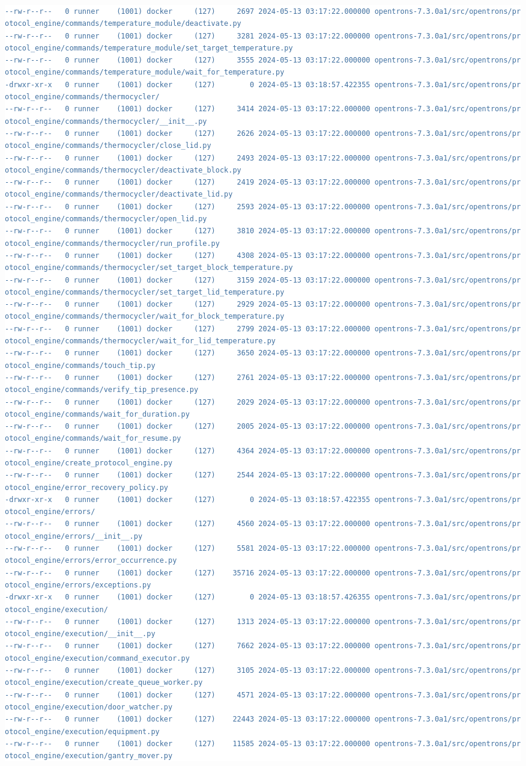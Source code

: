 ```diff
--rw-r--r--   0 runner    (1001) docker     (127)     2697 2024-05-13 03:17:22.000000 opentrons-7.3.0a1/src/opentrons/protocol_engine/commands/temperature_module/deactivate.py
--rw-r--r--   0 runner    (1001) docker     (127)     3281 2024-05-13 03:17:22.000000 opentrons-7.3.0a1/src/opentrons/protocol_engine/commands/temperature_module/set_target_temperature.py
--rw-r--r--   0 runner    (1001) docker     (127)     3555 2024-05-13 03:17:22.000000 opentrons-7.3.0a1/src/opentrons/protocol_engine/commands/temperature_module/wait_for_temperature.py
-drwxr-xr-x   0 runner    (1001) docker     (127)        0 2024-05-13 03:18:57.422355 opentrons-7.3.0a1/src/opentrons/protocol_engine/commands/thermocycler/
--rw-r--r--   0 runner    (1001) docker     (127)     3414 2024-05-13 03:17:22.000000 opentrons-7.3.0a1/src/opentrons/protocol_engine/commands/thermocycler/__init__.py
--rw-r--r--   0 runner    (1001) docker     (127)     2626 2024-05-13 03:17:22.000000 opentrons-7.3.0a1/src/opentrons/protocol_engine/commands/thermocycler/close_lid.py
--rw-r--r--   0 runner    (1001) docker     (127)     2493 2024-05-13 03:17:22.000000 opentrons-7.3.0a1/src/opentrons/protocol_engine/commands/thermocycler/deactivate_block.py
--rw-r--r--   0 runner    (1001) docker     (127)     2419 2024-05-13 03:17:22.000000 opentrons-7.3.0a1/src/opentrons/protocol_engine/commands/thermocycler/deactivate_lid.py
--rw-r--r--   0 runner    (1001) docker     (127)     2593 2024-05-13 03:17:22.000000 opentrons-7.3.0a1/src/opentrons/protocol_engine/commands/thermocycler/open_lid.py
--rw-r--r--   0 runner    (1001) docker     (127)     3810 2024-05-13 03:17:22.000000 opentrons-7.3.0a1/src/opentrons/protocol_engine/commands/thermocycler/run_profile.py
--rw-r--r--   0 runner    (1001) docker     (127)     4308 2024-05-13 03:17:22.000000 opentrons-7.3.0a1/src/opentrons/protocol_engine/commands/thermocycler/set_target_block_temperature.py
--rw-r--r--   0 runner    (1001) docker     (127)     3159 2024-05-13 03:17:22.000000 opentrons-7.3.0a1/src/opentrons/protocol_engine/commands/thermocycler/set_target_lid_temperature.py
--rw-r--r--   0 runner    (1001) docker     (127)     2929 2024-05-13 03:17:22.000000 opentrons-7.3.0a1/src/opentrons/protocol_engine/commands/thermocycler/wait_for_block_temperature.py
--rw-r--r--   0 runner    (1001) docker     (127)     2799 2024-05-13 03:17:22.000000 opentrons-7.3.0a1/src/opentrons/protocol_engine/commands/thermocycler/wait_for_lid_temperature.py
--rw-r--r--   0 runner    (1001) docker     (127)     3650 2024-05-13 03:17:22.000000 opentrons-7.3.0a1/src/opentrons/protocol_engine/commands/touch_tip.py
--rw-r--r--   0 runner    (1001) docker     (127)     2761 2024-05-13 03:17:22.000000 opentrons-7.3.0a1/src/opentrons/protocol_engine/commands/verify_tip_presence.py
--rw-r--r--   0 runner    (1001) docker     (127)     2029 2024-05-13 03:17:22.000000 opentrons-7.3.0a1/src/opentrons/protocol_engine/commands/wait_for_duration.py
--rw-r--r--   0 runner    (1001) docker     (127)     2005 2024-05-13 03:17:22.000000 opentrons-7.3.0a1/src/opentrons/protocol_engine/commands/wait_for_resume.py
--rw-r--r--   0 runner    (1001) docker     (127)     4364 2024-05-13 03:17:22.000000 opentrons-7.3.0a1/src/opentrons/protocol_engine/create_protocol_engine.py
--rw-r--r--   0 runner    (1001) docker     (127)     2544 2024-05-13 03:17:22.000000 opentrons-7.3.0a1/src/opentrons/protocol_engine/error_recovery_policy.py
-drwxr-xr-x   0 runner    (1001) docker     (127)        0 2024-05-13 03:18:57.422355 opentrons-7.3.0a1/src/opentrons/protocol_engine/errors/
--rw-r--r--   0 runner    (1001) docker     (127)     4560 2024-05-13 03:17:22.000000 opentrons-7.3.0a1/src/opentrons/protocol_engine/errors/__init__.py
--rw-r--r--   0 runner    (1001) docker     (127)     5581 2024-05-13 03:17:22.000000 opentrons-7.3.0a1/src/opentrons/protocol_engine/errors/error_occurrence.py
--rw-r--r--   0 runner    (1001) docker     (127)    35716 2024-05-13 03:17:22.000000 opentrons-7.3.0a1/src/opentrons/protocol_engine/errors/exceptions.py
-drwxr-xr-x   0 runner    (1001) docker     (127)        0 2024-05-13 03:18:57.426355 opentrons-7.3.0a1/src/opentrons/protocol_engine/execution/
--rw-r--r--   0 runner    (1001) docker     (127)     1313 2024-05-13 03:17:22.000000 opentrons-7.3.0a1/src/opentrons/protocol_engine/execution/__init__.py
--rw-r--r--   0 runner    (1001) docker     (127)     7662 2024-05-13 03:17:22.000000 opentrons-7.3.0a1/src/opentrons/protocol_engine/execution/command_executor.py
--rw-r--r--   0 runner    (1001) docker     (127)     3105 2024-05-13 03:17:22.000000 opentrons-7.3.0a1/src/opentrons/protocol_engine/execution/create_queue_worker.py
--rw-r--r--   0 runner    (1001) docker     (127)     4571 2024-05-13 03:17:22.000000 opentrons-7.3.0a1/src/opentrons/protocol_engine/execution/door_watcher.py
--rw-r--r--   0 runner    (1001) docker     (127)    22443 2024-05-13 03:17:22.000000 opentrons-7.3.0a1/src/opentrons/protocol_engine/execution/equipment.py
--rw-r--r--   0 runner    (1001) docker     (127)    11585 2024-05-13 03:17:22.000000 opentrons-7.3.0a1/src/opentrons/protocol_engine/execution/gantry_mover.py
```
